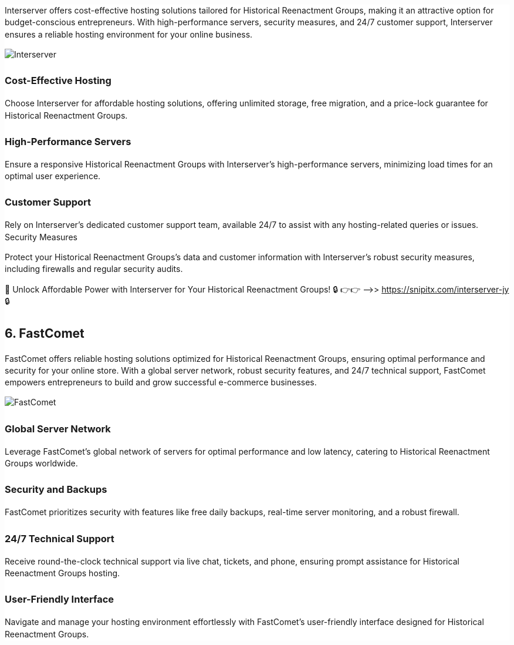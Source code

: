 Interserver offers cost-effective hosting solutions tailored for Historical Reenactment Groups, making it an attractive option for budget-conscious entrepreneurs. With high-performance servers, security measures, and 24/7 customer support, Interserver ensures a reliable hosting environment for your online business.

![Interserver](https://i.imgur.com/OM5dOEW.jpeg "Interserver Hosting")

### Cost-Effective Hosting
Choose Interserver for affordable hosting solutions, offering unlimited storage, free migration, and a price-lock guarantee for Historical Reenactment Groups.

### High-Performance Servers
Ensure a responsive Historical Reenactment Groups with Interserver’s high-performance servers, minimizing load times for an optimal user experience.

### Customer Support
Rely on Interserver’s dedicated customer support team, available 24/7 to assist with any hosting-related queries or issues.
Security Measures

Protect your Historical Reenactment Groups’s data and customer information with Interserver’s robust security measures, including firewalls and regular security audits.

💸 Unlock Affordable Power with Interserver for Your Historical Reenactment Groups! 🔒
👉👉 -->> https://snipitx.com/interserver-jy 🔒

## 6. FastComet

FastComet offers reliable hosting solutions optimized for Historical Reenactment Groups, ensuring optimal performance and security for your online store. With a global server network, robust security features, and 24/7 technical support, FastComet empowers entrepreneurs to build and grow successful e-commerce businesses.

![FastComet](https://i.imgur.com/7qgXuWp.png "FastComet Hosting")

### Global Server Network
Leverage FastComet’s global network of servers for optimal performance and low latency, catering to Historical Reenactment Groups worldwide.

### Security and Backups
FastComet prioritizes security with features like free daily backups, real-time server monitoring, and a robust firewall.

### 24/7 Technical Support
Receive round-the-clock technical support via live chat, tickets, and phone, ensuring prompt assistance for Historical Reenactment Groups hosting.

### User-Friendly Interface
Navigate and manage your hosting environment effortlessly with FastComet’s user-friendly interface designed for Historical Reenactment Groups.
